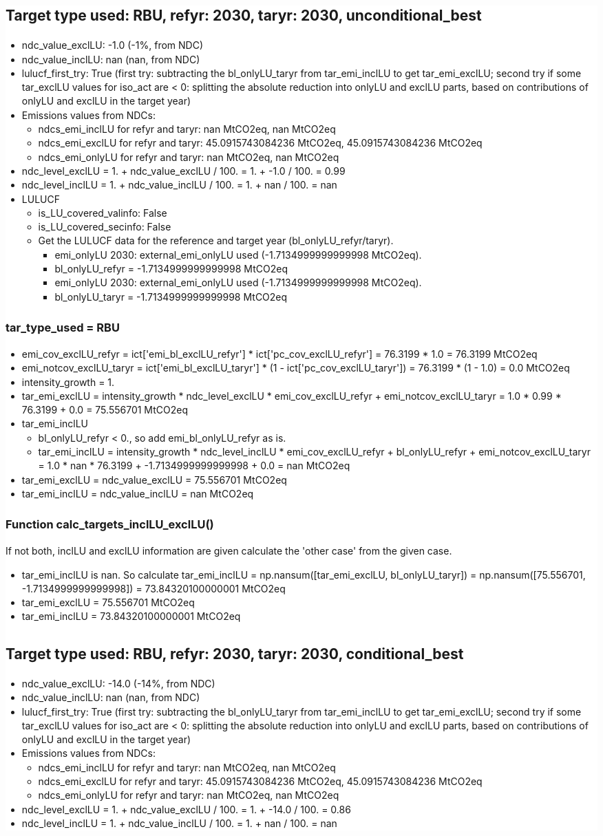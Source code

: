 

## Target type used: RBU, refyr: 2030, taryr: 2030, unconditional_best
- ndc_value_exclLU: -1.0 (-1%, from NDC)
- ndc_value_inclLU: nan (nan, from NDC)
- lulucf_first_try: True
(first try: subtracting the bl_onlyLU_taryr from tar_emi_inclLU to get tar_emi_exclLU;
second try if some tar_exclLU values for iso_act are < 0: splitting the absolute reduction into onlyLU and exclLU parts, based on contributions of onlyLU and exclLU in the target year)
- Emissions values from NDCs:
  - ndcs_emi_inclLU for refyr and taryr: nan MtCO2eq, nan MtCO2eq
  - ndcs_emi_exclLU for refyr and taryr: 45.0915743084236 MtCO2eq, 45.0915743084236 MtCO2eq
  - ndcs_emi_onlyLU for refyr and taryr: nan MtCO2eq, nan MtCO2eq
- ndc_level_exclLU = 1. + ndc_value_exclLU / 100. = 1. + -1.0 / 100. = 0.99
- ndc_level_inclLU = 1. + ndc_value_inclLU / 100. = 1. + nan / 100. = nan
- LULUCF
  - is_LU_covered_valinfo: False
  - is_LU_covered_secinfo: False
  - Get the LULUCF data for the reference and target year (bl_onlyLU_refyr/taryr).
    - emi_onlyLU 2030: external_emi_onlyLU used (-1.7134999999999998 MtCO2eq).
    - bl_onlyLU_refyr = -1.7134999999999998 MtCO2eq
    - emi_onlyLU 2030: external_emi_onlyLU used (-1.7134999999999998 MtCO2eq).
    - bl_onlyLU_taryr = -1.7134999999999998 MtCO2eq
### tar_type_used = RBU
- emi_cov_exclLU_refyr = ict['emi_bl_exclLU_refyr'] * ict['pc_cov_exclLU_refyr'] = 76.3199 * 1.0 = 76.3199 MtCO2eq
- emi_notcov_exclLU_taryr = ict['emi_bl_exclLU_taryr'] * (1 - ict['pc_cov_exclLU_taryr']) = 76.3199 * (1 - 1.0) = 0.0 MtCO2eq
- intensity_growth = 1.
- tar_emi_exclLU = intensity_growth * ndc_level_exclLU * emi_cov_exclLU_refyr + emi_notcov_exclLU_taryr = 1.0 * 0.99 * 76.3199 + 0.0 = 75.556701 MtCO2eq
- tar_emi_inclLU
  - bl_onlyLU_refyr < 0., so add emi_bl_onlyLU_refyr as is.
  - tar_emi_inclLU = intensity_growth * ndc_level_inclLU * emi_cov_exclLU_refyr + bl_onlyLU_refyr + emi_notcov_exclLU_taryr = 1.0 * nan * 76.3199 + -1.7134999999999998 + 0.0 = nan MtCO2eq
- tar_emi_exclLU = ndc_value_exclLU = 75.556701 MtCO2eq
- tar_emi_inclLU = ndc_value_inclLU = nan MtCO2eq
### Function calc_targets_inclLU_exclLU()
If not both, inclLU and exclLU information are given calculate the 'other case' from the given case.
- tar_emi_inclLU is nan. So calculate tar_emi_inclLU = np.nansum([tar_emi_exclLU, bl_onlyLU_taryr]) = np.nansum([75.556701, -1.7134999999999998]) = 73.84320100000001 MtCO2eq
- tar_emi_exclLU = 75.556701 MtCO2eq
- tar_emi_inclLU = 73.84320100000001 MtCO2eq



## Target type used: RBU, refyr: 2030, taryr: 2030, conditional_best
- ndc_value_exclLU: -14.0 (-14%, from NDC)
- ndc_value_inclLU: nan (nan, from NDC)
- lulucf_first_try: True
(first try: subtracting the bl_onlyLU_taryr from tar_emi_inclLU to get tar_emi_exclLU;
second try if some tar_exclLU values for iso_act are < 0: splitting the absolute reduction into onlyLU and exclLU parts, based on contributions of onlyLU and exclLU in the target year)
- Emissions values from NDCs:
  - ndcs_emi_inclLU for refyr and taryr: nan MtCO2eq, nan MtCO2eq
  - ndcs_emi_exclLU for refyr and taryr: 45.0915743084236 MtCO2eq, 45.0915743084236 MtCO2eq
  - ndcs_emi_onlyLU for refyr and taryr: nan MtCO2eq, nan MtCO2eq
- ndc_level_exclLU = 1. + ndc_value_exclLU / 100. = 1. + -14.0 / 100. = 0.86
- ndc_level_inclLU = 1. + ndc_value_inclLU / 100. = 1. + nan / 100. = nan